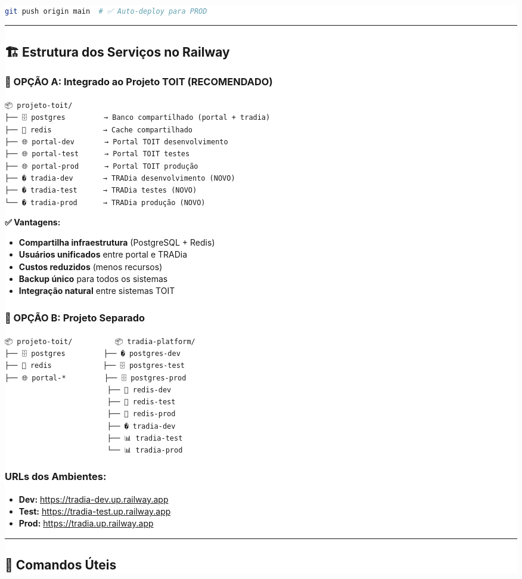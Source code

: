 ```bash
git push origin main  # ✅ Auto-deploy para PROD
```

---

## 🏗️ **Estrutura dos Serviços no Railway**

### **🎯 OPÇÃO A: Integrado ao Projeto TOIT (RECOMENDADO)**

```
📦 projeto-toit/
├── 🗄️ postgres         → Banco compartilhado (portal + tradia)
├── 🔴 redis            → Cache compartilhado
├── 🌐 portal-dev       → Portal TOIT desenvolvimento
├── 🌐 portal-test      → Portal TOIT testes
├── 🌐 portal-prod      → Portal TOIT produção
├── � tradia-dev       → TRADia desenvolvimento (NOVO)
├── � tradia-test      → TRADia testes (NOVO)
└── � tradia-prod      → TRADia produção (NOVO)
```

**✅ Vantagens:**
- **Compartilha infraestrutura** (PostgreSQL + Redis)
- **Usuários unificados** entre portal e TRADia
- **Custos reduzidos** (menos recursos)
- **Backup único** para todos os sistemas
- **Integração natural** entre sistemas TOIT

### **🔄 OPÇÃO B: Projeto Separado**

```
📦 projeto-toit/          📦 tradia-platform/
├── 🗄️ postgres         ├── �️ postgres-dev
├── 🔴 redis            ├── 🗄️ postgres-test  
├── 🌐 portal-*         ├── 🗄️ postgres-prod
                        ├── 🔴 redis-dev
                        ├── 🔴 redis-test
                        ├── 🔴 redis-prod
                        ├── � tradia-dev
                        ├── 📊 tradia-test
                        └── 📊 tradia-prod
```

### **URLs dos Ambientes:**
- **Dev:** https://tradia-dev.up.railway.app
- **Test:** https://tradia-test.up.railway.app  
- **Prod:** https://tradia.up.railway.app

---

## 🔧 **Comandos Úteis**
